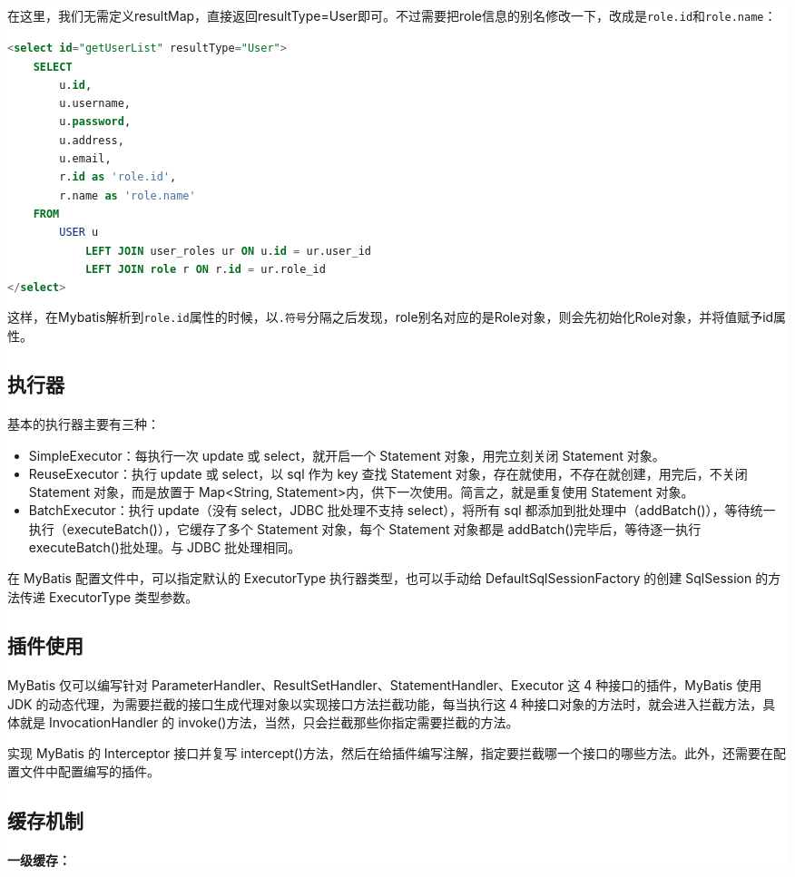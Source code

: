 
在这里，我们无需定义resultMap，直接返回resultType=User即可。不过需要把role信息的别名修改一下，改成是`role.id`和`role.name`：


```sql
<select id="getUserList" resultType="User">
	SELECT
		u.id,
		u.username,
		u.password,
		u.address,
		u.email,
		r.id as 'role.id',
		r.name as 'role.name'
	FROM
		USER u
			LEFT JOIN user_roles ur ON u.id = ur.user_id
			LEFT JOIN role r ON r.id = ur.role_id
</select>
```


这样，在Mybatis解析到`role.id`属性的时候，以`.符号`分隔之后发现，role别名对应的是Role对象，则会先初始化Role对象，并将值赋予id属性。


## 执行器


基本的执行器主要有三种：


- SimpleExecutor：每执行一次 update 或 select，就开启一个 Statement 对象，用完立刻关闭 Statement 对象。
- ReuseExecutor：执行 update 或 select，以 sql 作为 key 查找 Statement 对象，存在就使用，不存在就创建，用完后，不关闭 Statement 对象，而是放置于 Map<String, Statement>内，供下一次使用。简言之，就是重复使用 Statement 对象。
- BatchExecutor：执行 update（没有 select，JDBC 批处理不支持 select），将所有 sql 都添加到批处理中（addBatch()），等待统一执行（executeBatch()），它缓存了多个 Statement 对象，每个 Statement 对象都是 addBatch()完毕后，等待逐一执行 executeBatch()批处理。与 JDBC 批处理相同。



在 MyBatis 配置文件中，可以指定默认的 ExecutorType 执行器类型，也可以手动给 DefaultSqlSessionFactory 的创建 SqlSession 的方法传递 ExecutorType 类型参数。


## 插件使用


MyBatis 仅可以编写针对 ParameterHandler、ResultSetHandler、StatementHandler、Executor 这 4 种接口的插件，MyBatis 使用 JDK 的动态代理，为需要拦截的接口生成代理对象以实现接口方法拦截功能，每当执行这 4 种接口对象的方法时，就会进入拦截方法，具体就是 InvocationHandler 的 invoke()方法，当然，只会拦截那些你指定需要拦截的方法。


实现 MyBatis 的 Interceptor 接口并复写 intercept()方法，然后在给插件编写注解，指定要拦截哪一个接口的哪些方法。此外，还需要在配置文件中配置编写的插件。


## 缓存机制


**一级缓存：**
